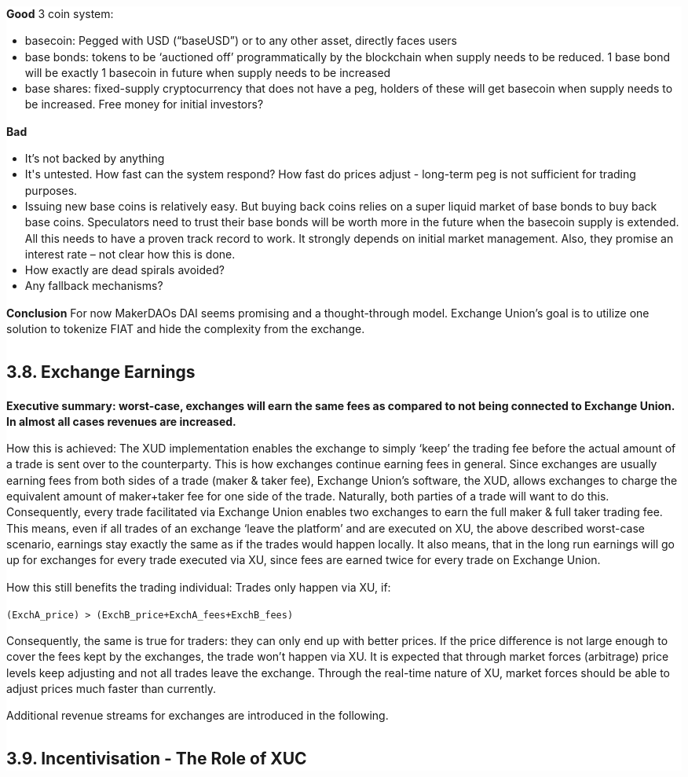 **Good** 3 coin system:
- basecoin: Pegged with USD (“baseUSD”) or to any other asset, directly faces users
- base bonds: tokens to be ‘auctioned off’ programmatically by the blockchain when supply needs to be reduced. 1 base bond will be exactly 1 basecoin in future when supply needs to be increased
- base shares: fixed-supply cryptocurrency that does not have a peg, holders of these will get basecoin when supply needs to be increased. Free money for initial investors?

**Bad**
- It’s not backed by anything
- It's untested. How fast can the system respond? How fast do prices adjust - long-term peg is not sufficient for trading purposes.
- Issuing new base coins is relatively easy. But buying back coins relies on a super liquid market of base bonds to buy back base coins. Speculators need to trust their base bonds will be worth more in the future when the basecoin supply is extended. All this needs to have a proven track record to work. It strongly depends on initial market management. Also, they promise an interest rate – not clear how this is done.
- How exactly are dead spirals avoided?
- Any fallback mechanisms?

**Conclusion** For now MakerDAOs DAI seems promising and a thought-through model. Exchange Union’s goal is to utilize one solution to tokenize FIAT and hide the complexity from the exchange.


3.8. Exchange Earnings
----------------------
**Executive summary: worst-case, exchanges will earn the same fees as compared to not being connected to Exchange Union. In almost all cases revenues are increased.**

How this is achieved: The XUD implementation enables the exchange to simply ‘keep’ the trading fee before the actual amount of a trade is sent over to the counterparty. This is how exchanges continue earning fees in general. Since exchanges are usually earning fees from both sides of a trade (maker & taker fee), Exchange Union’s software, the XUD, allows exchanges to charge the equivalent amount of maker+taker fee for one side of the trade. Naturally, both parties of a trade will want to do this. Consequently, every trade facilitated via Exchange Union enables two exchanges to earn the full maker & full taker trading fee. This means, even if all trades of an exchange ‘leave the platform’ and are executed on XU, the above described worst-case scenario, earnings stay exactly the same as if the trades would happen locally. It also means, that in the long run earnings will go up for exchanges for every trade executed via XU, since fees are earned twice for every trade on Exchange Union.

How this still benefits the trading individual: Trades only happen via XU, if:
```
(ExchA_price) > (ExchB_price+ExchA_fees+ExchB_fees)
```

Consequently, the same is true for traders: they can only end up with better prices. If the price difference is not large enough to cover the fees kept by the exchanges, the trade won’t happen via XU. It is expected that through market forces (arbitrage) price levels keep adjusting and not all trades leave the exchange. Through the real-time nature of XU, market forces should be able to adjust prices much faster than currently.

Additional revenue streams for exchanges are introduced in the following.



3.9. Incentivisation - The Role of XUC
--------------------------------------
